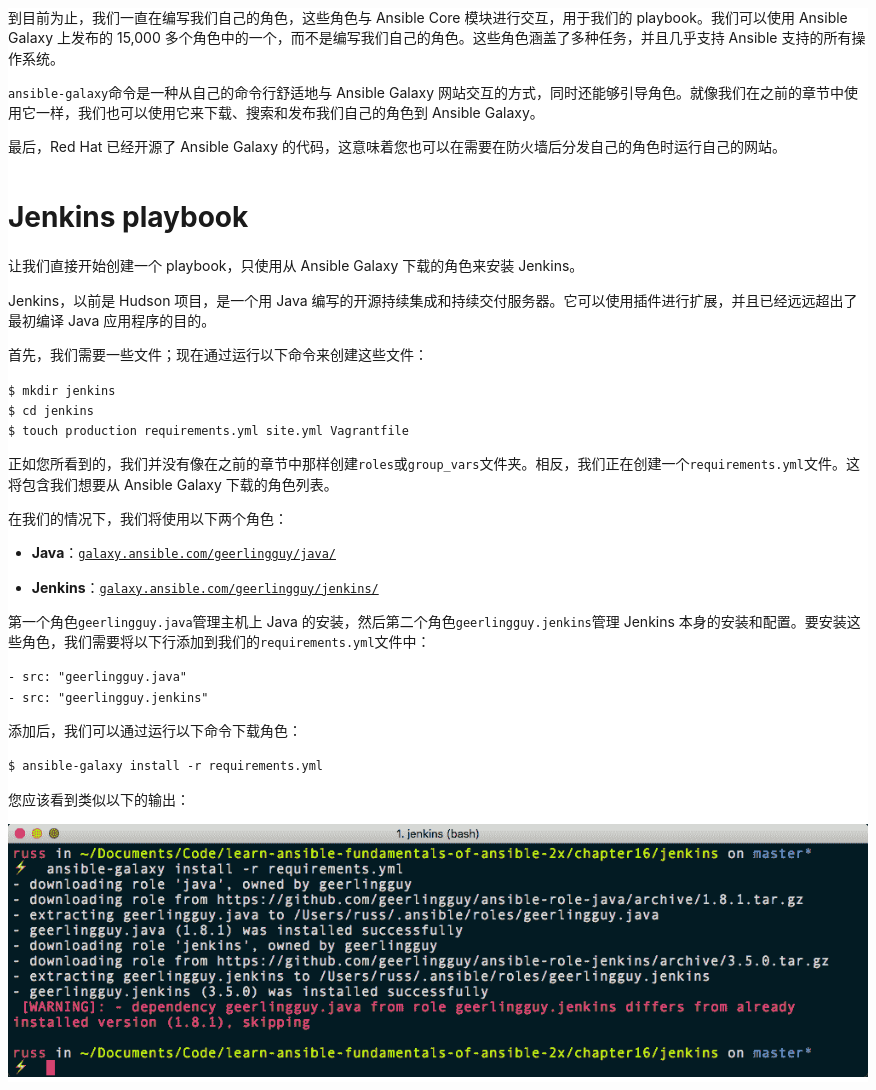 到目前为止，我们一直在编写我们自己的角色，这些角色与 Ansible Core 模块进行交互，用于我们的 playbook。我们可以使用 Ansible Galaxy 上发布的 15,000 多个角色中的一个，而不是编写我们自己的角色。这些角色涵盖了多种任务，并且几乎支持 Ansible 支持的所有操作系统。

`ansible-galaxy`命令是一种从自己的命令行舒适地与 Ansible Galaxy 网站交互的方式，同时还能够引导角色。就像我们在之前的章节中使用它一样，我们也可以使用它来下载、搜索和发布我们自己的角色到 Ansible Galaxy。

最后，Red Hat 已经开源了 Ansible Galaxy 的代码，这意味着您也可以在需要在防火墙后分发自己的角色时运行自己的网站。

# Jenkins playbook

让我们直接开始创建一个 playbook，只使用从 Ansible Galaxy 下载的角色来安装 Jenkins。

Jenkins，以前是 Hudson 项目，是一个用 Java 编写的开源持续集成和持续交付服务器。它可以使用插件进行扩展，并且已经远远超出了最初编译 Java 应用程序的目的。

首先，我们需要一些文件；现在通过运行以下命令来创建这些文件：

```
$ mkdir jenkins
$ cd jenkins
$ touch production requirements.yml site.yml Vagrantfile
```

正如您所看到的，我们并没有像在之前的章节中那样创建`roles`或`group_vars`文件夹。相反，我们正在创建一个`requirements.yml`文件。这将包含我们想要从 Ansible Galaxy 下载的角色列表。

在我们的情况下，我们将使用以下两个角色：

+   **Java**：[`galaxy.ansible.com/geerlingguy/java/`](https://galaxy.ansible.com/geerlingguy/java/)

+   **Jenkins**：[`galaxy.ansible.com/geerlingguy/jenkins/`](https://galaxy.ansible.com/geerlingguy/jenkins/)

第一个角色`geerlingguy.java`管理主机上 Java 的安装，然后第二个角色`geerlingguy.jenkins`管理 Jenkins 本身的安装和配置。要安装这些角色，我们需要将以下行添加到我们的`requirements.yml`文件中：

```
- src: "geerlingguy.java"
- src: "geerlingguy.jenkins"
```

添加后，我们可以通过运行以下命令下载角色：

```
$ ansible-galaxy install -r requirements.yml
```

您应该看到类似以下的输出：

![](img/51f97450-f925-4434-ba8b-96e37d916be1.png)
